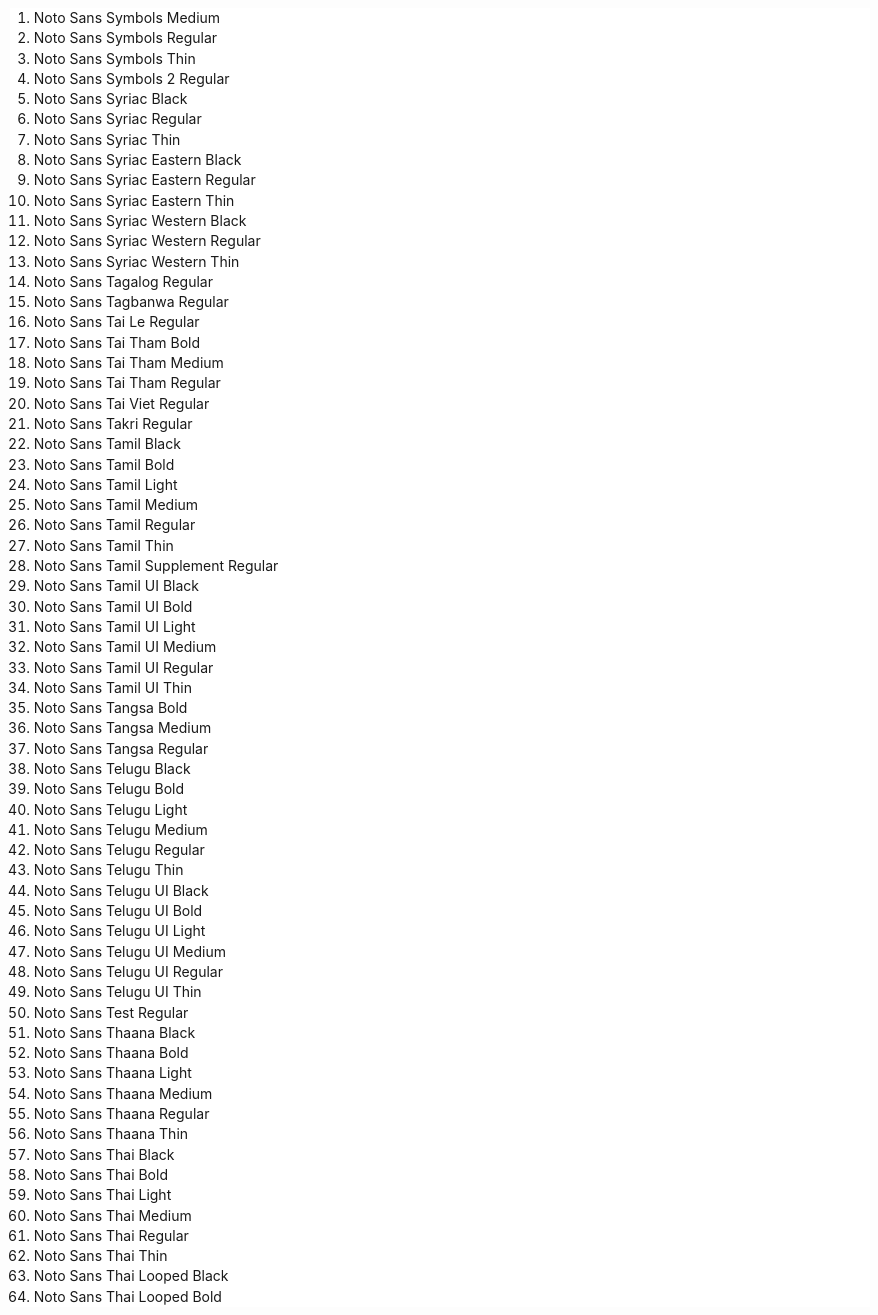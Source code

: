 1. Noto Sans Symbols Medium
 1. Noto Sans Symbols Regular
 1. Noto Sans Symbols Thin
 1. Noto Sans Symbols 2 Regular
 1. Noto Sans Syriac Black
 1. Noto Sans Syriac Regular
 1. Noto Sans Syriac Thin
 1. Noto Sans Syriac Eastern Black
 1. Noto Sans Syriac Eastern Regular
 1. Noto Sans Syriac Eastern Thin
 1. Noto Sans Syriac Western Black
 1. Noto Sans Syriac Western Regular
 1. Noto Sans Syriac Western Thin
 1. Noto Sans Tagalog Regular
 1. Noto Sans Tagbanwa Regular
 1. Noto Sans Tai Le Regular
 1. Noto Sans Tai Tham Bold
 1. Noto Sans Tai Tham Medium
 1. Noto Sans Tai Tham Regular
 1. Noto Sans Tai Viet Regular
 1. Noto Sans Takri Regular
 1. Noto Sans Tamil Black
 1. Noto Sans Tamil Bold
 1. Noto Sans Tamil Light
 1. Noto Sans Tamil Medium
 1. Noto Sans Tamil Regular
 1. Noto Sans Tamil Thin
 1. Noto Sans Tamil Supplement Regular
 1. Noto Sans Tamil UI Black
 1. Noto Sans Tamil UI Bold
 1. Noto Sans Tamil UI Light
 1. Noto Sans Tamil UI Medium
 1. Noto Sans Tamil UI Regular
 1. Noto Sans Tamil UI Thin
 1. Noto Sans Tangsa Bold
 1. Noto Sans Tangsa Medium
 1. Noto Sans Tangsa Regular
 1. Noto Sans Telugu Black
 1. Noto Sans Telugu Bold
 1. Noto Sans Telugu Light
 1. Noto Sans Telugu Medium
 1. Noto Sans Telugu Regular
 1. Noto Sans Telugu Thin
 1. Noto Sans Telugu UI Black
 1. Noto Sans Telugu UI Bold
 1. Noto Sans Telugu UI Light
 1. Noto Sans Telugu UI Medium
 1. Noto Sans Telugu UI Regular
 1. Noto Sans Telugu UI Thin
 1. Noto Sans Test Regular
 1. Noto Sans Thaana Black
 1. Noto Sans Thaana Bold
 1. Noto Sans Thaana Light
 1. Noto Sans Thaana Medium
 1. Noto Sans Thaana Regular
 1. Noto Sans Thaana Thin
 1. Noto Sans Thai Black
 1. Noto Sans Thai Bold
 1. Noto Sans Thai Light
 1. Noto Sans Thai Medium
 1. Noto Sans Thai Regular
 1. Noto Sans Thai Thin
 1. Noto Sans Thai Looped Black
 1. Noto Sans Thai Looped Bold